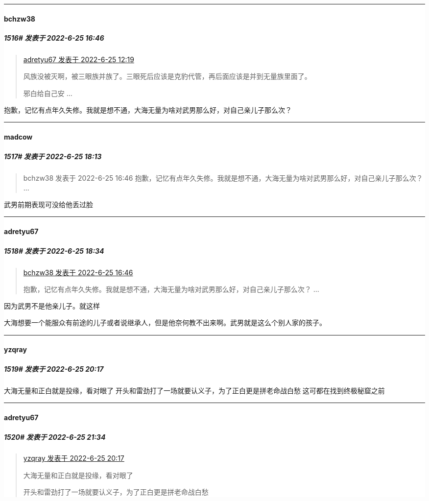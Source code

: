*****

####  bchzw38  
##### 1516#       发表于 2022-6-25 16:46

<blockquote><a href="httphttps://bbs.saraba1st.com/2b/forum.php?mod=redirect&amp;goto=findpost&amp;pid=56407608&amp;ptid=2060687" target="_blank">adretyu67 发表于 2022-6-25 12:19</a>

风族没被灭啊，被三眼族并族了。三眼死后应该是克豹代管，再后面应该是并到无量族里面了。

邪白给自己安 ...</blockquote>
抱歉，记忆有点年久失修。我就是想不通，大海无量为啥对武男那么好，对自己亲儿子那么次？

*****

####  madcow  
##### 1517#       发表于 2022-6-25 18:13

<blockquote>bchzw38 发表于 2022-6-25 16:46
抱歉，记忆有点年久失修。我就是想不通，大海无量为啥对武男那么好，对自己亲儿子那么次？ ...</blockquote>
武男前期表现可没给他丢过脸

*****

####  adretyu67  
##### 1518#       发表于 2022-6-25 18:34

<blockquote><a href="httphttps://bbs.saraba1st.com/2b/forum.php?mod=redirect&amp;goto=findpost&amp;pid=56410216&amp;ptid=2060687" target="_blank">bchzw38 发表于 2022-6-25 16:46</a>

抱歉，记忆有点年久失修。我就是想不通，大海无量为啥对武男那么好，对自己亲儿子那么次？ ...</blockquote>
因为武男不是他亲儿子。就这样

大海想要一个能服众有前途的儿子或者说继承人，但是他奈何教不出来啊。武男就是这么个别人家的孩子。

*****

####  yzqray  
##### 1519#       发表于 2022-6-25 20:17

大海无量和正白就是投缘，看对眼了
开头和雷劲打了一场就要认义子，为了正白更是拼老命战白愁
这可都在找到终极秘窟之前

*****

####  adretyu67  
##### 1520#       发表于 2022-6-25 21:34

<blockquote><a href="httphttps://bbs.saraba1st.com/2b/forum.php?mod=redirect&amp;goto=findpost&amp;pid=56412247&amp;ptid=2060687" target="_blank">yzqray 发表于 2022-6-25 20:17</a>

大海无量和正白就是投缘，看对眼了

开头和雷劲打了一场就要认义子，为了正白更是拼老命战白愁
